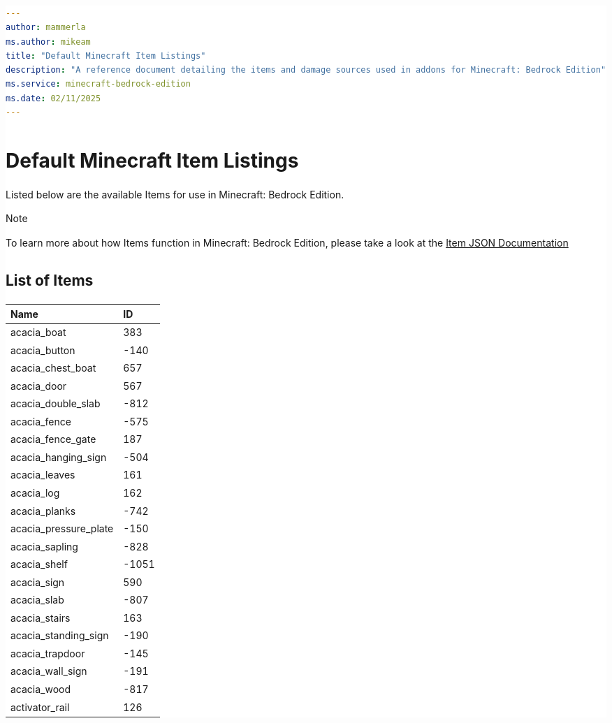 ```yaml
---
author: mammerla
ms.author: mikeam
title: "Default Minecraft Item Listings"
description: "A reference document detailing the items and damage sources used in addons for Minecraft: Bedrock Edition"
ms.service: minecraft-bedrock-edition
ms.date: 02/11/2025 
---
```


# Default Minecraft Item Listings

Listed below are the available Items for use in Minecraft: Bedrock Edition.

> [!NOTE]
> To learn more about how Items function in Minecraft: Bedrock Edition, please take a look at the [Item JSON Documentation](../ItemReference/index.yml)

## List of Items


| Name | ID | 
|:-----------|:-----------|
| acacia_boat | 383 |
| acacia_button | -140 |
| acacia_chest_boat | 657 |
| acacia_door | 567 |
| acacia_double_slab | -812 |
| acacia_fence | -575 |
| acacia_fence_gate | 187 |
| acacia_hanging_sign | -504 |
| acacia_leaves | 161 |
| acacia_log | 162 |
| acacia_planks | -742 |
| acacia_pressure_plate | -150 |
| acacia_sapling | -828 |
| acacia_shelf | -1051 |
| acacia_sign | 590 |
| acacia_slab | -807 |
| acacia_stairs | 163 |
| acacia_standing_sign | -190 |
| acacia_trapdoor | -145 |
| acacia_wall_sign | -191 |
| acacia_wood | -817 |
| activator_rail | 126 |